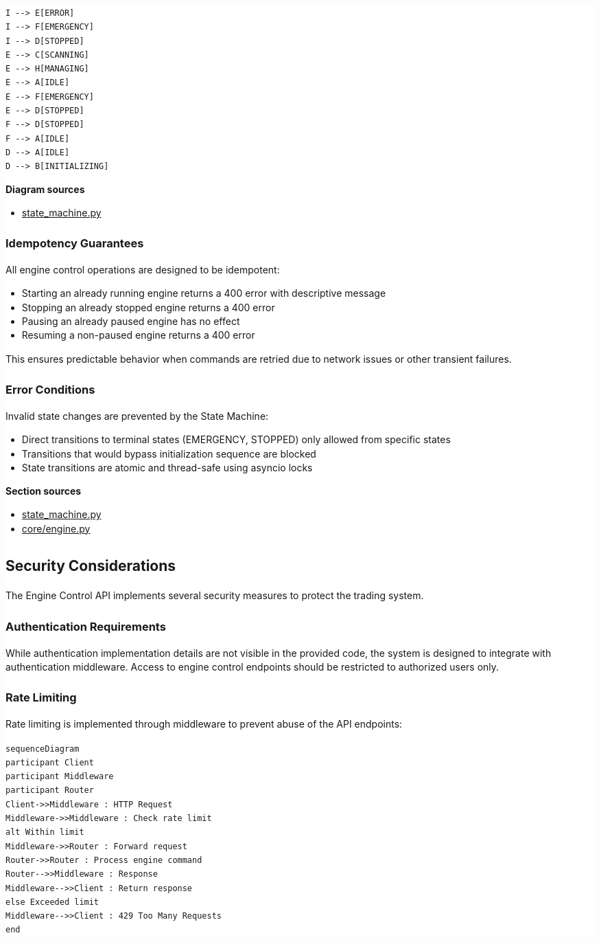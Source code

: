 ```mermaid
I --> E[ERROR]
I --> F[EMERGENCY]
I --> D[STOPPED]
E --> C[SCANNING]
E --> H[MANAGING]
E --> A[IDLE]
E --> F[EMERGENCY]
E --> D[STOPPED]
F --> D[STOPPED]
F --> A[IDLE]
D --> A[IDLE]
D --> B[INITIALIZING]
```

**Diagram sources**
- [state_machine.py](file://breakout_bot/core/state_machine.py#L1-L350)

### Idempotency Guarantees
All engine control operations are designed to be idempotent:
- Starting an already running engine returns a 400 error with descriptive message
- Stopping an already stopped engine returns a 400 error
- Pausing an already paused engine has no effect
- Resuming a non-paused engine returns a 400 error

This ensures predictable behavior when commands are retried due to network issues or other transient failures.

### Error Conditions
Invalid state changes are prevented by the State Machine:
- Direct transitions to terminal states (EMERGENCY, STOPPED) only allowed from specific states
- Transitions that would bypass initialization sequence are blocked
- State transitions are atomic and thread-safe using asyncio locks

**Section sources**
- [state_machine.py](file://breakout_bot/core/state_machine.py#L1-L350)
- [core/engine.py](file://breakout_bot/core/engine.py#L58-L1143)

## Security Considerations
The Engine Control API implements several security measures to protect the trading system.

### Authentication Requirements
While authentication implementation details are not visible in the provided code, the system is designed to integrate with authentication middleware. Access to engine control endpoints should be restricted to authorized users only.

### Rate Limiting
Rate limiting is implemented through middleware to prevent abuse of the API endpoints:

```mermaid
sequenceDiagram
participant Client
participant Middleware
participant Router
Client->>Middleware : HTTP Request
Middleware->>Middleware : Check rate limit
alt Within limit
Middleware->>Router : Forward request
Router->>Router : Process engine command
Router-->>Middleware : Response
Middleware-->>Client : Return response
else Exceeded limit
Middleware-->>Client : 429 Too Many Requests
end
```